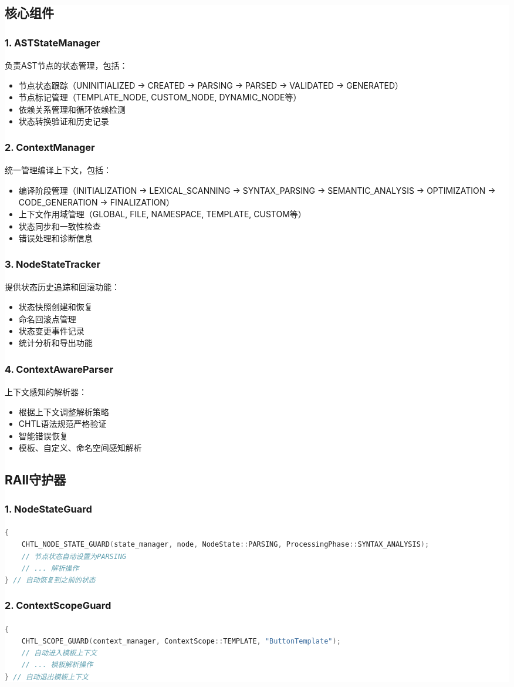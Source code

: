 ## 核心组件

### 1. ASTStateManager
负责AST节点的状态管理，包括：
- 节点状态跟踪（UNINITIALIZED → CREATED → PARSING → PARSED → VALIDATED → GENERATED）
- 节点标记管理（TEMPLATE_NODE, CUSTOM_NODE, DYNAMIC_NODE等）
- 依赖关系管理和循环依赖检测
- 状态转换验证和历史记录

### 2. ContextManager
统一管理编译上下文，包括：
- 编译阶段管理（INITIALIZATION → LEXICAL_SCANNING → SYNTAX_PARSING → SEMANTIC_ANALYSIS → OPTIMIZATION → CODE_GENERATION → FINALIZATION）
- 上下文作用域管理（GLOBAL, FILE, NAMESPACE, TEMPLATE, CUSTOM等）
- 状态同步和一致性检查
- 错误处理和诊断信息

### 3. NodeStateTracker
提供状态历史追踪和回滚功能：
- 状态快照创建和恢复
- 命名回滚点管理
- 状态变更事件记录
- 统计分析和导出功能

### 4. ContextAwareParser
上下文感知的解析器：
- 根据上下文调整解析策略
- CHTL语法规范严格验证
- 智能错误恢复
- 模板、自定义、命名空间感知解析

## RAII守护器

### 1. NodeStateGuard
```cpp
{
    CHTL_NODE_STATE_GUARD(state_manager, node, NodeState::PARSING, ProcessingPhase::SYNTAX_ANALYSIS);
    // 节点状态自动设置为PARSING
    // ... 解析操作
} // 自动恢复到之前的状态
```

### 2. ContextScopeGuard
```cpp
{
    CHTL_SCOPE_GUARD(context_manager, ContextScope::TEMPLATE, "ButtonTemplate");
    // 自动进入模板上下文
    // ... 模板解析操作
} // 自动退出模板上下文
```
